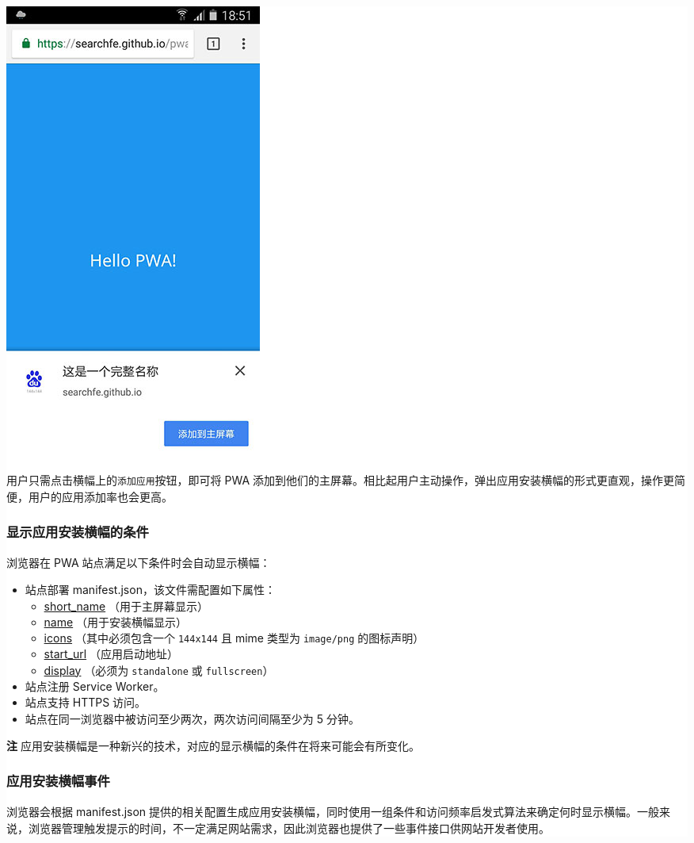 ![应用安装横幅](./img/add-to-home-screen.jpg)

用户只需点击横幅上的`添加应用`按钮，即可将 PWA 添加到他们的主屏幕。相比起用户主动操作，弹出应用安装横幅的形式更直观，操作更简便，用户的应用添加率也会更高。

### 显示应用安装横幅的条件

浏览器在 PWA 站点满足以下条件时会自动显示横幅：

- 站点部署 manifest.json，该文件需配置如下属性：
    - [short_name](./02-basic-conditions.md/#自定义名称) （用于主屏幕显示）
    - [name](./02-basic-conditions.md/#自定义名称) （用于安装横幅显示）
    - [icons](./02-basic-conditions.md/#自定义图标) （其中必须包含一个 `144x144` 且 mime 类型为 `image/png` 的图标声明）
    - [start_url](./02-basic-conditions.md/#设置启动网址) （应用启动地址）
    - [display](./03-improved-webapp-experience.md/#设置显示类型) （必须为 `standalone` 或 `fullscreen`）
- 站点注册 Service Worker。
- 站点支持 HTTPS 访问。
- 站点在同一浏览器中被访问至少两次，两次访问间隔至少为 5 分钟。

**注** 应用安装横幅是一种新兴的技术，对应的显示横幅的条件在将来可能会有所变化。

### 应用安装横幅事件

浏览器会根据 manifest.json 提供的相关配置生成应用安装横幅，同时使用一组条件和访问频率启发式算法来确定何时显示横幅。一般来说，浏览器管理触发提示的时间，不一定满足网站需求，因此浏览器也提供了一些事件接口供网站开发者使用。
